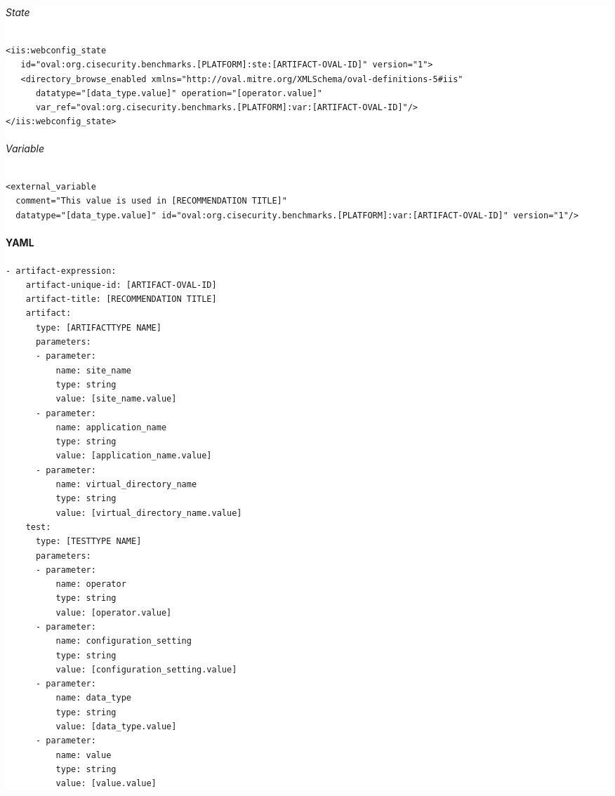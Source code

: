 ###### State

```
<iis:webconfig_state
   id="oval:org.cisecurity.benchmarks.[PLATFORM]:ste:[ARTIFACT-OVAL-ID]" version="1">
   <directory_browse_enabled xmlns="http://oval.mitre.org/XMLSchema/oval-definitions-5#iis"
      datatype="[data_type.value]" operation="[operator.value]"
      var_ref="oval:org.cisecurity.benchmarks.[PLATFORM]:var:[ARTIFACT-OVAL-ID]"/>
</iis:webconfig_state> 

```

###### Variable

```
<external_variable
  comment="This value is used in [RECOMMENDATION TITLE]"
  datatype="[data_type.value]" id="oval:org.cisecurity.benchmarks.[PLATFORM]:var:[ARTIFACT-OVAL-ID]" version="1"/>                   
```

#### YAML

```
- artifact-expression:
    artifact-unique-id: [ARTIFACT-OVAL-ID]
    artifact-title: [RECOMMENDATION TITLE]
    artifact:
      type: [ARTIFACTTYPE NAME]
      parameters:
      - parameter: 
          name: site_name
          type: string
          value: [site_name.value]
      - parameter: 
          name: application_name
          type: string
          value: [application_name.value]
      - parameter: 
          name: virtual_directory_name
          type: string
          value: [virtual_directory_name.value]        
    test:
      type: [TESTTYPE NAME]
      parameters:
      - parameter:
          name: operator
          type: string
          value: [operator.value]
      - parameter: 
          name: configuration_setting
          type: string
          value: [configuration_setting.value]
      - parameter:
          name: data_type
          type: string
          value: [data_type.value]
      - parameter: 
          name: value
          type: string
          value: [value.value]       
```
